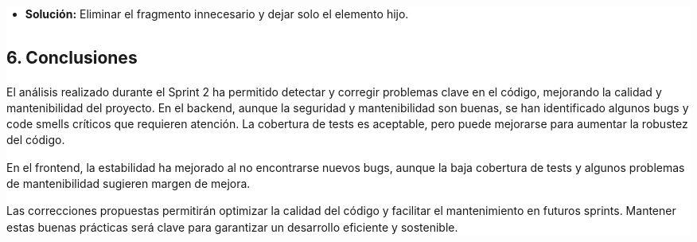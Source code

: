 - **Solución:** Eliminar el fragmento innecesario y dejar solo el elemento hijo.

## 6. Conclusiones
El análisis realizado durante el Sprint 2 ha permitido detectar y corregir problemas clave en el código, mejorando la calidad y mantenibilidad del proyecto. En el backend, aunque la seguridad y mantenibilidad son buenas, se han identificado algunos bugs y code smells críticos que requieren atención. La cobertura de tests es aceptable, pero puede mejorarse para aumentar la robustez del código.

En el frontend, la estabilidad ha mejorado al no encontrarse nuevos bugs, aunque la baja cobertura de tests y algunos problemas de mantenibilidad sugieren margen de mejora.

Las correcciones propuestas permitirán optimizar la calidad del código y facilitar el mantenimiento en futuros sprints. Mantener estas buenas prácticas será clave para garantizar un desarrollo eficiente y sostenible.